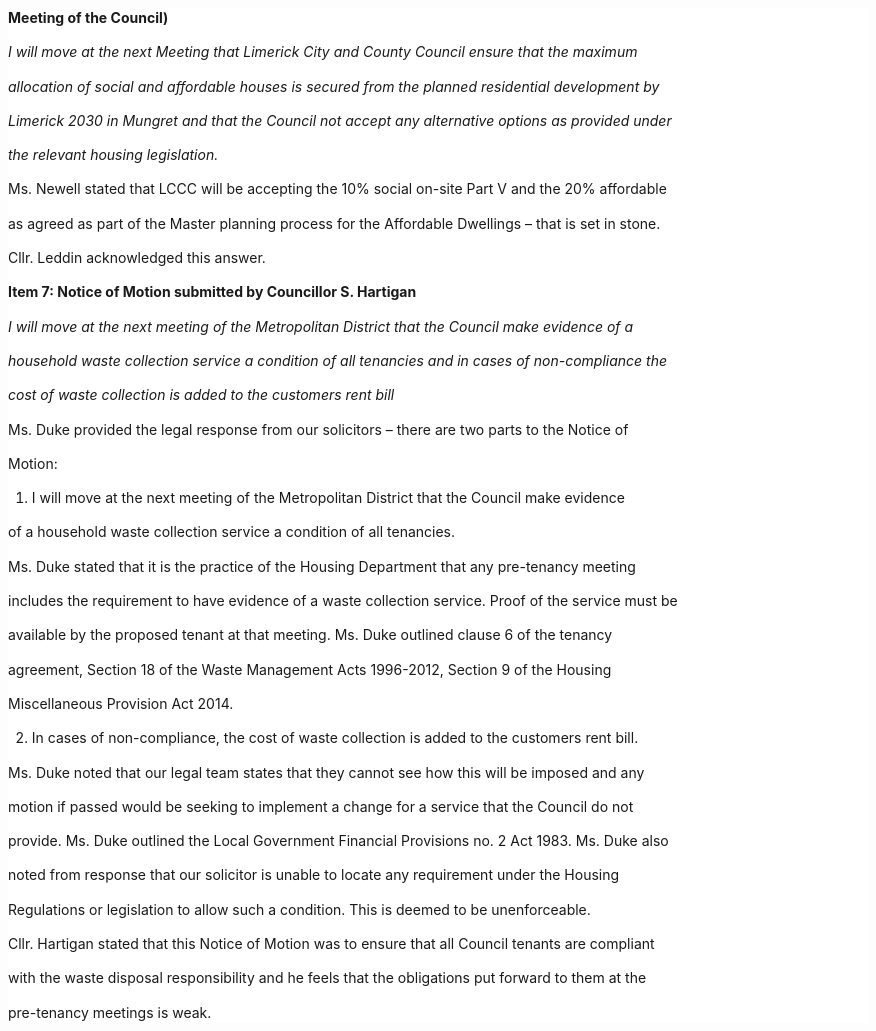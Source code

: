 **Meeting of the Council)**

*I will move at the next Meeting that Limerick City and County Council ensure that the maximum*

*allocation of social and affordable houses is secured from the planned residential development by*

*Limerick 2030 in Mungret and that the Council not accept any alternative options as provided under*

*the relevant housing legislation.*

Ms. Newell stated that LCCC will be accepting the 10% social on-site Part V and the 20% affordable

as agreed as part of the Master planning process for the Affordable Dwellings – that is set in stone.

Cllr. Leddin acknowledged this answer.

**Item 7: Notice of Motion submitted by Councillor S. Hartigan**

*I will move at the next meeting of the Metropolitan District that the Council make evidence of a*

*household waste collection service a condition of all tenancies and in cases of non-compliance the*

*cost of waste collection is added to the customers rent bill*

Ms. Duke provided the legal response from our solicitors – there are two parts to the Notice of

Motion:

1) I will move at the next meeting of the Metropolitan District that the Council make evidence

of a household waste collection service a condition of all tenancies.

Ms. Duke stated that it is the practice of the Housing Department that any pre-tenancy meeting

includes the requirement to have evidence of a waste collection service. Proof of the service must be

available by the proposed tenant at that meeting. Ms. Duke outlined clause 6 of the tenancy

agreement, Section 18 of the Waste Management Acts 1996-2012, Section 9 of the Housing

Miscellaneous Provision Act 2014.

2) In cases of non-compliance, the cost of waste collection is added to the customers rent bill.

Ms. Duke noted that our legal team states that they cannot see how this will be imposed and any

motion if passed would be seeking to implement a change for a service that the Council do not

provide. Ms. Duke outlined the Local Government Financial Provisions no. 2 Act 1983. Ms. Duke also

noted from response that our solicitor is unable to locate any requirement under the Housing

Regulations or legislation to allow such a condition. This is deemed to be unenforceable.

Cllr. Hartigan stated that this Notice of Motion was to ensure that all Council tenants are compliant

with the waste disposal responsibility and he feels that the obligations put forward to them at the

pre-tenancy meetings is weak.
